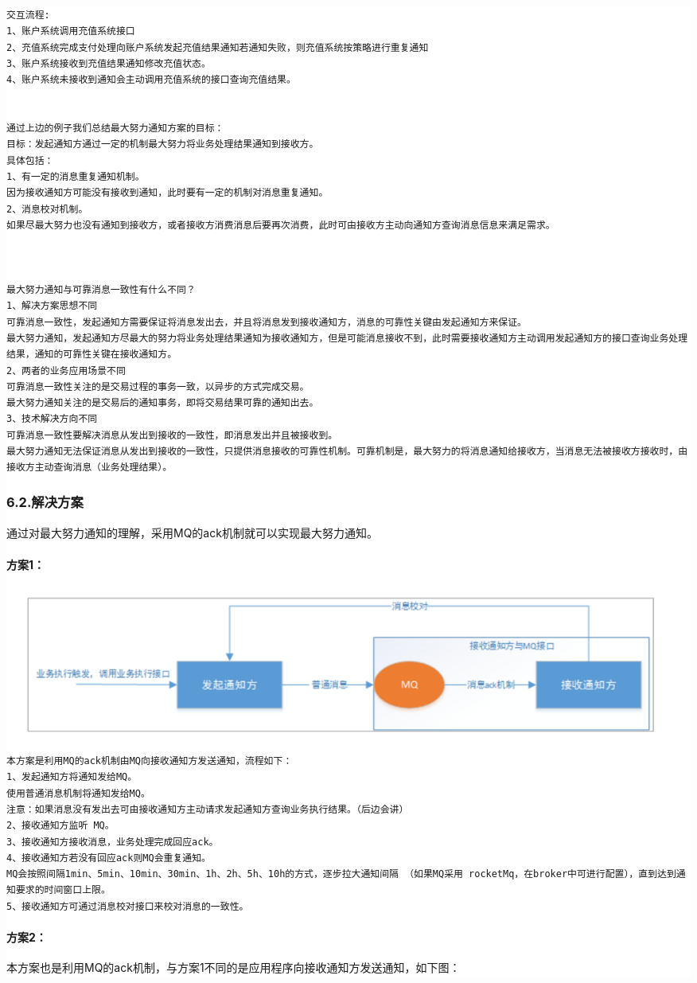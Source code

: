 ```text
交互流程: 
1、账户系统调用充值系统接口 
2、充值系统完成支付处理向账户系统发起充值结果通知若通知失败，则充值系统按策略进行重复通知 
3、账户系统接收到充值结果通知修改充值状态。 
4、账户系统未接收到通知会主动调用充值系统的接口查询充值结果。 
﻿

通过上边的例子我们总结最大努力通知方案的目标： 
目标：发起通知方通过一定的机制最大努力将业务处理结果通知到接收方。 
具体包括： 
1、有一定的消息重复通知机制。 
因为接收通知方可能没有接收到通知，此时要有一定的机制对消息重复通知。 
2、消息校对机制。 
如果尽最大努力也没有通知到接收方，或者接收方消费消息后要再次消费，此时可由接收方主动向通知方查询消息信息来满足需求。 
﻿
﻿

最大努力通知与可靠消息一致性有什么不同？
1、解决方案思想不同 
可靠消息一致性，发起通知方需要保证将消息发出去，并且将消息发到接收通知方，消息的可靠性关键由发起通知方来保证。 
最大努力通知，发起通知方尽最大的努力将业务处理结果通知为接收通知方，但是可能消息接收不到，此时需要接收通知方主动调用发起通知方的接口查询业务处理结果，通知的可靠性关键在接收通知方。 
2、两者的业务应用场景不同 
可靠消息一致性关注的是交易过程的事务一致，以异步的方式完成交易。 
最大努力通知关注的是交易后的通知事务，即将交易结果可靠的通知出去。 
3、技术解决方向不同 
可靠消息一致性要解决消息从发出到接收的一致性，即消息发出并且被接收到。 
最大努力通知无法保证消息从发出到接收的一致性，只提供消息接收的可靠性机制。可靠机制是，最大努力的将消息通知给接收方，当消息无法被接收方接收时，由接收方主动查询消息（业务处理结果）。
```

### 6.2.解决方案

通过对最大努力通知的理解，采用MQ的ack机制就可以实现最大努力通知。
#### 方案1：
![img.png](../../picture/3/8方案1.png)
```text
本方案是利用MQ的ack机制由MQ向接收通知方发送通知，流程如下： 
1、发起通知方将通知发给MQ。 
使用普通消息机制将通知发给MQ。 
注意：如果消息没有发出去可由接收通知方主动请求发起通知方查询业务执行结果。（后边会讲） 
2、接收通知方监听 MQ。 
3、接收通知方接收消息，业务处理完成回应ack。 
4、接收通知方若没有回应ack则MQ会重复通知。 
MQ会按照间隔1min、5min、10min、30min、1h、2h、5h、10h的方式，逐步拉大通知间隔 （如果MQ采用 rocketMq，在broker中可进行配置），直到达到通知要求的时间窗口上限。 
5、接收通知方可通过消息校对接口来校对消息的一致性。 
```
#### 方案2：
本方案也是利用MQ的ack机制，与方案1不同的是应用程序向接收通知方发送通知，如下图：